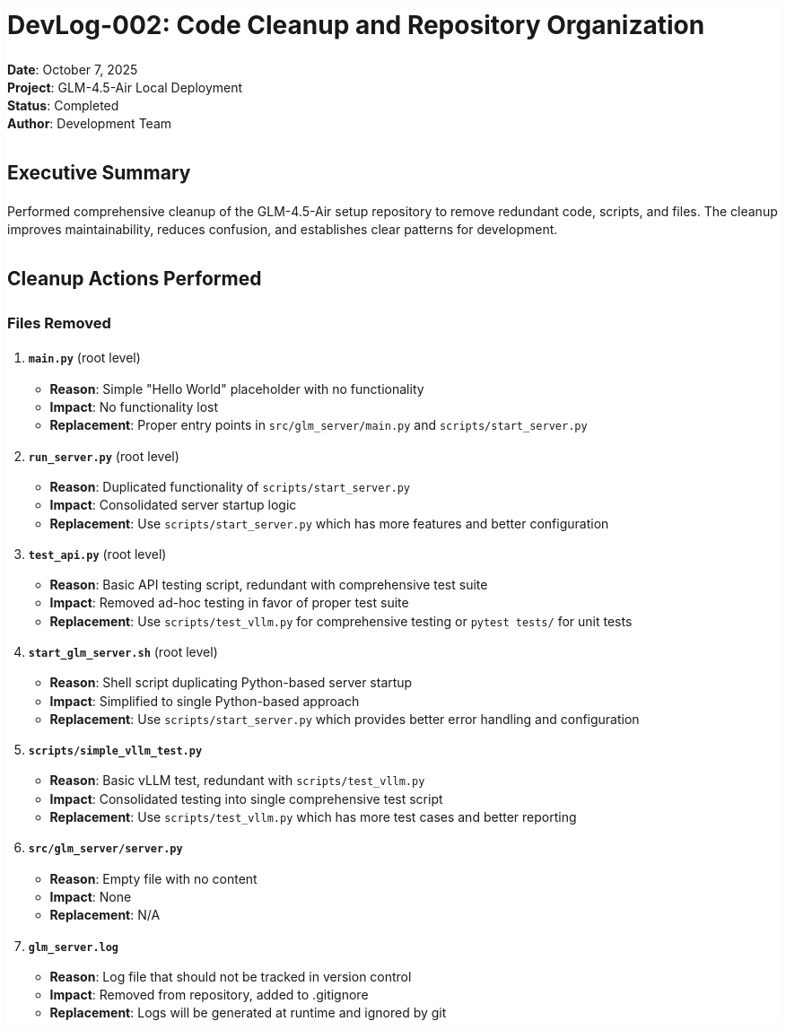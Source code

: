 # DevLog-002: Code Cleanup and Repository Organization

**Date**: October 7, 2025  
**Project**: GLM-4.5-Air Local Deployment  
**Status**: Completed  
**Author**: Development Team  

## Executive Summary

Performed comprehensive cleanup of the GLM-4.5-Air setup repository to remove redundant code, scripts, and files. The cleanup improves maintainability, reduces confusion, and establishes clear patterns for development.

## Cleanup Actions Performed

### Files Removed

1. **`main.py`** (root level)
   - **Reason**: Simple "Hello World" placeholder with no functionality
   - **Impact**: No functionality lost
   - **Replacement**: Proper entry points in `src/glm_server/main.py` and `scripts/start_server.py`

2. **`run_server.py`** (root level)
   - **Reason**: Duplicated functionality of `scripts/start_server.py`
   - **Impact**: Consolidated server startup logic
   - **Replacement**: Use `scripts/start_server.py` which has more features and better configuration

3. **`test_api.py`** (root level)
   - **Reason**: Basic API testing script, redundant with comprehensive test suite
   - **Impact**: Removed ad-hoc testing in favor of proper test suite
   - **Replacement**: Use `scripts/test_vllm.py` for comprehensive testing or `pytest tests/` for unit tests

4. **`start_glm_server.sh`** (root level)
   - **Reason**: Shell script duplicating Python-based server startup
   - **Impact**: Simplified to single Python-based approach
   - **Replacement**: Use `scripts/start_server.py` which provides better error handling and configuration

5. **`scripts/simple_vllm_test.py`**
   - **Reason**: Basic vLLM test, redundant with `scripts/test_vllm.py`
   - **Impact**: Consolidated testing into single comprehensive test script
   - **Replacement**: Use `scripts/test_vllm.py` which has more test cases and better reporting

6. **`src/glm_server/server.py`**
   - **Reason**: Empty file with no content
   - **Impact**: None
   - **Replacement**: N/A

7. **`glm_server.log`**
   - **Reason**: Log file that should not be tracked in version control
   - **Impact**: Removed from repository, added to .gitignore
   - **Replacement**: Logs will be generated at runtime and ignored by git
